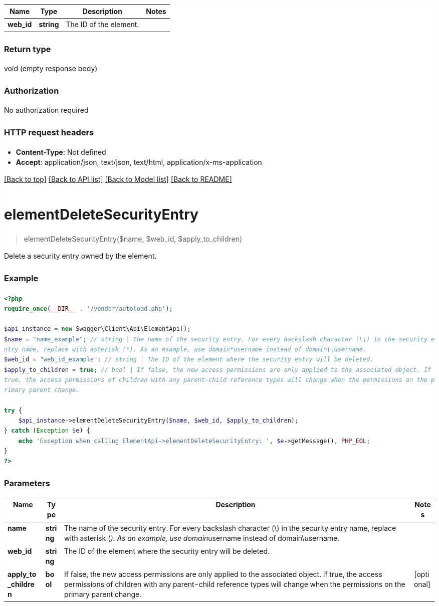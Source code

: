 Name | Type | Description  | Notes
------------- | ------------- | ------------- | -------------
 **web_id** | **string**| The ID of the element. |

### Return type

void (empty response body)

### Authorization

No authorization required

### HTTP request headers

 - **Content-Type**: Not defined
 - **Accept**: application/json, text/json, text/html, application/x-ms-application

[[Back to top]](#) [[Back to API list]](../../README.md#documentation-for-api-endpoints) [[Back to Model list]](../../README.md#documentation-for-models) [[Back to README]](../../README.md)

# **elementDeleteSecurityEntry**
> elementDeleteSecurityEntry($name, $web_id, $apply_to_children)

Delete a security entry owned by the element.

### Example
```php
<?php
require_once(__DIR__ . '/vendor/autoload.php');

$api_instance = new Swagger\Client\Api\ElementApi();
$name = "name_example"; // string | The name of the security entry. For every backslash character (\\) in the security entry name, replace with asterisk (*). As an example, use domain*username instead of domain\\username.
$web_id = "web_id_example"; // string | The ID of the element where the security entry will be deleted.
$apply_to_children = true; // bool | If false, the new access permissions are only applied to the associated object. If true, the access permissions of children with any parent-child reference types will change when the permissions on the primary parent change.

try {
    $api_instance->elementDeleteSecurityEntry($name, $web_id, $apply_to_children);
} catch (Exception $e) {
    echo 'Exception when calling ElementApi->elementDeleteSecurityEntry: ', $e->getMessage(), PHP_EOL;
}
?>
```

### Parameters

Name | Type | Description  | Notes
------------- | ------------- | ------------- | -------------
 **name** | **string**| The name of the security entry. For every backslash character (\\) in the security entry name, replace with asterisk (*). As an example, use domain*username instead of domain\\username. |
 **web_id** | **string**| The ID of the element where the security entry will be deleted. |
 **apply_to_children** | **bool**| If false, the new access permissions are only applied to the associated object. If true, the access permissions of children with any parent-child reference types will change when the permissions on the primary parent change. | [optional]
